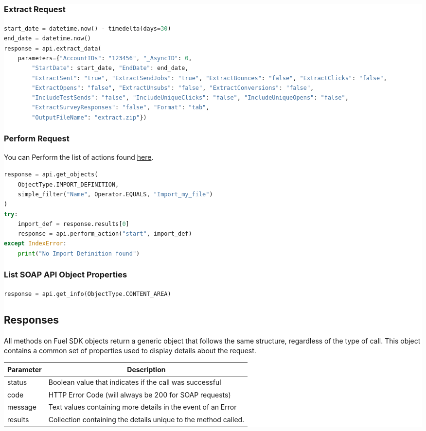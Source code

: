 ### Extract Request

```python
start_date = datetime.now() - timedelta(days=30)
end_date = datetime.now()
response = api.extract_data(
    parameters={"AccountIDs": "123456", "_AsyncID": 0,
        "StartDate": start_date, "EndDate": end_date,
        "ExtractSent": "true", "ExtractSendJobs": "true", "ExtractBounces": "false", "ExtractClicks": "false",
        "ExtractOpens": "false", "ExtractUnsubs": "false", "ExtractConversions": "false",
        "IncludeTestSends": "false", "IncludeUniqueClicks": "false", "IncludeUniqueOpens": "false",
        "ExtractSurveyResponses": "false", "Format": "tab",
        "OutputFileName": "extract.zip"})
```

### Perform Request

You can Perform the list of actions found [here](https://help.marketingcloud.com/en/technical_library/web_service_guide/methods/perform/).

```python
response = api.get_objects(
    ObjectType.IMPORT_DEFINITION,
    simple_filter("Name", Operator.EQUALS, "Import_my_file")
)
try:
    import_def = response.results[0]
    response = api.perform_action("start", import_def)
except IndexError:
    print("No Import Definition found")
```

### List SOAP API Object Properties

```python
response = api.get_info(ObjectType.CONTENT_AREA)
```

## Responses

All methods on Fuel SDK objects return a generic object that follows the same structure, regardless of the type of call.  This object contains a common set of properties used to display details about the request.

| Parameter | Description                                                     |
| --------- | --------------------------------------------------------------- |
| status    | Boolean value that indicates if the call was successful         |
| code      | HTTP Error Code (will always be 200 for SOAP requests)          |
| message   | Text values containing more details in the event of an Error    |
| results   | Collection containing the details unique to the method called.  |
